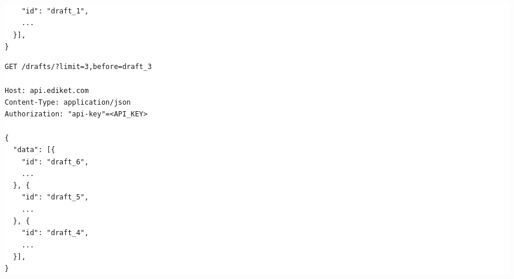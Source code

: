 ```
    "id": "draft_1",
    ...
  }],
}
```

```
GET /drafts/?limit=3,before=draft_3

Host: api.ediket.com
Content-Type: application/json
Authorization: "api-key"=<API_KEY>

{
  "data": [{
    "id": "draft_6",
    ...
  }, {
    "id": "draft_5",
    ...
  }, {
    "id": "draft_4",
    ...
  }],
}
```

